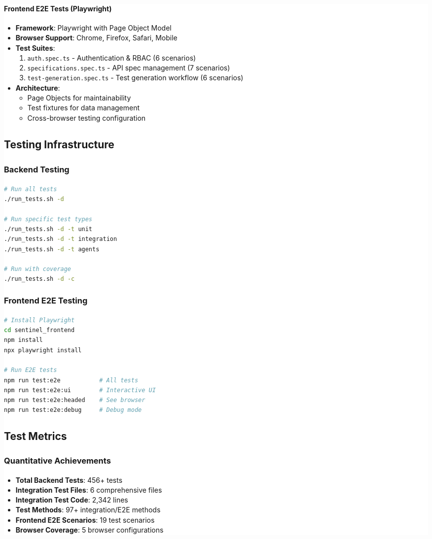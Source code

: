 #### Frontend E2E Tests (Playwright)
- **Framework**: Playwright with Page Object Model
- **Browser Support**: Chrome, Firefox, Safari, Mobile
- **Test Suites**:
  1. `auth.spec.ts` - Authentication & RBAC (6 scenarios)
  2. `specifications.spec.ts` - API spec management (7 scenarios)
  3. `test-generation.spec.ts` - Test generation workflow (6 scenarios)
- **Architecture**:
  - Page Objects for maintainability
  - Test fixtures for data management
  - Cross-browser testing configuration

## Testing Infrastructure

### Backend Testing
```bash
# Run all tests
./run_tests.sh -d

# Run specific test types
./run_tests.sh -d -t unit
./run_tests.sh -d -t integration
./run_tests.sh -d -t agents

# Run with coverage
./run_tests.sh -d -c
```

### Frontend E2E Testing
```bash
# Install Playwright
cd sentinel_frontend
npm install
npx playwright install

# Run E2E tests
npm run test:e2e           # All tests
npm run test:e2e:ui        # Interactive UI
npm run test:e2e:headed    # See browser
npm run test:e2e:debug     # Debug mode
```

## Test Metrics

### Quantitative Achievements
- **Total Backend Tests**: 456+ tests
- **Integration Test Files**: 6 comprehensive files
- **Integration Test Code**: 2,342 lines
- **Test Methods**: 97+ integration/E2E methods
- **Frontend E2E Scenarios**: 19 test scenarios
- **Browser Coverage**: 5 browser configurations
